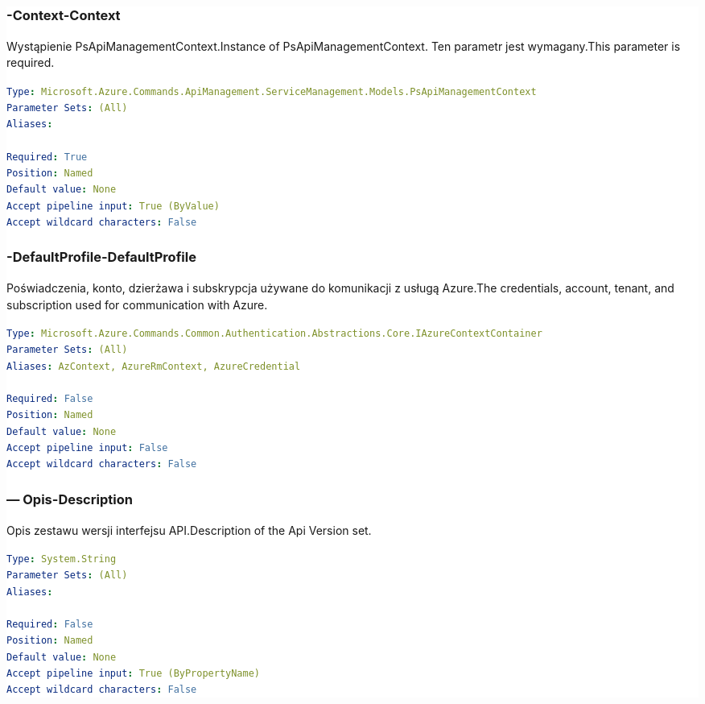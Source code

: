 ### <span data-ttu-id="4d980-115">-Context</span><span class="sxs-lookup"><span data-stu-id="4d980-115">-Context</span></span>
<span data-ttu-id="4d980-116">Wystąpienie PsApiManagementContext.</span><span class="sxs-lookup"><span data-stu-id="4d980-116">Instance of PsApiManagementContext.</span></span>
<span data-ttu-id="4d980-117">Ten parametr jest wymagany.</span><span class="sxs-lookup"><span data-stu-id="4d980-117">This parameter is required.</span></span>

```yaml
Type: Microsoft.Azure.Commands.ApiManagement.ServiceManagement.Models.PsApiManagementContext
Parameter Sets: (All)
Aliases:

Required: True
Position: Named
Default value: None
Accept pipeline input: True (ByValue)
Accept wildcard characters: False
```

### <span data-ttu-id="4d980-118">-DefaultProfile</span><span class="sxs-lookup"><span data-stu-id="4d980-118">-DefaultProfile</span></span>
<span data-ttu-id="4d980-119">Poświadczenia, konto, dzierżawa i subskrypcja używane do komunikacji z usługą Azure.</span><span class="sxs-lookup"><span data-stu-id="4d980-119">The credentials, account, tenant, and subscription used for communication with Azure.</span></span>

```yaml
Type: Microsoft.Azure.Commands.Common.Authentication.Abstractions.Core.IAzureContextContainer
Parameter Sets: (All)
Aliases: AzContext, AzureRmContext, AzureCredential

Required: False
Position: Named
Default value: None
Accept pipeline input: False
Accept wildcard characters: False
```

### <span data-ttu-id="4d980-120">— Opis</span><span class="sxs-lookup"><span data-stu-id="4d980-120">-Description</span></span>
<span data-ttu-id="4d980-121">Opis zestawu wersji interfejsu API.</span><span class="sxs-lookup"><span data-stu-id="4d980-121">Description of the Api Version set.</span></span>

```yaml
Type: System.String
Parameter Sets: (All)
Aliases:

Required: False
Position: Named
Default value: None
Accept pipeline input: True (ByPropertyName)
Accept wildcard characters: False
```
